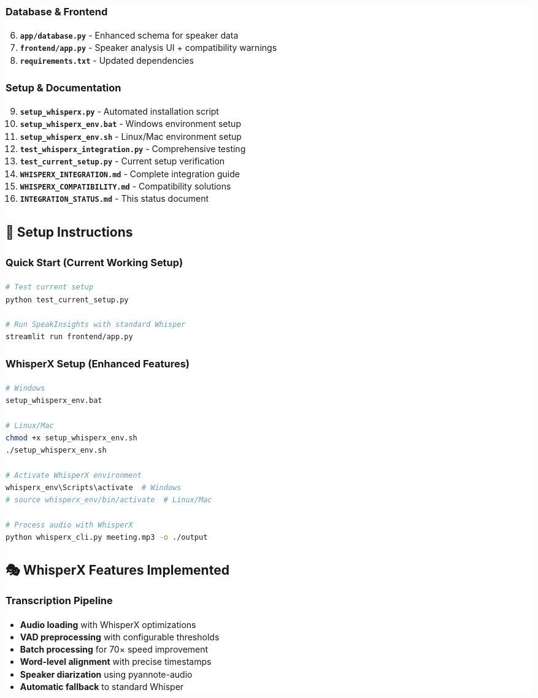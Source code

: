 ### Database & Frontend
6. **`app/database.py`** - Enhanced schema for speaker data
7. **`frontend/app.py`** - Speaker analysis UI + compatibility warnings
8. **`requirements.txt`** - Updated dependencies

### Setup & Documentation
9. **`setup_whisperx.py`** - Automated installation script
10. **`setup_whisperx_env.bat`** - Windows environment setup
11. **`setup_whisperx_env.sh`** - Linux/Mac environment setup
12. **`test_whisperx_integration.py`** - Comprehensive testing
13. **`test_current_setup.py`** - Current setup verification
14. **`WHISPERX_INTEGRATION.md`** - Complete integration guide
15. **`WHISPERX_COMPATIBILITY.md`** - Compatibility solutions
16. **`INTEGRATION_STATUS.md`** - This status document

## 🔧 **Setup Instructions**

### Quick Start (Current Working Setup)
```bash
# Test current setup
python test_current_setup.py

# Run SpeakInsights with standard Whisper
streamlit run frontend/app.py
```

### WhisperX Setup (Enhanced Features)
```bash
# Windows
setup_whisperx_env.bat

# Linux/Mac
chmod +x setup_whisperx_env.sh
./setup_whisperx_env.sh

# Activate WhisperX environment
whisperx_env\Scripts\activate  # Windows
# source whisperx_env/bin/activate  # Linux/Mac

# Process audio with WhisperX
python whisperx_cli.py meeting.mp3 -o ./output
```

## 🎭 **WhisperX Features Implemented**

### Transcription Pipeline
- **Audio loading** with WhisperX optimizations
- **VAD preprocessing** with configurable thresholds
- **Batch processing** for 70× speed improvement
- **Word-level alignment** with precise timestamps
- **Speaker diarization** using pyannote-audio
- **Automatic fallback** to standard Whisper
